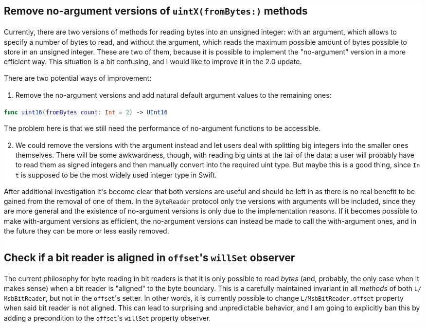 ## Remove no-argument versions of `uintX(fromBytes:)` methods

Currently, there are two versions of methods for reading bytes into an unsigned integer: with an argument, which allows
to specify a number of bytes to read, and without the argument, which reads the maximum possible amount of bytes possible
to store in an unsigned integer. These are two of them, because it is possible to implement the "no-argument" version in
a more efficient way. This situation is a bit confusing, and I would like to improve it in the 2.0 update.

There are two potential ways of improvement:

1. Remove the no-argument versions and add natural default argument values to the remaining ones:

```swift
func uint16(fromBytes count: Int = 2) -> UInt16
```

The problem here is that we still need the performance of no-argument functions to be accessible.

2. We could remove the versions with the argument instead and let users deal with splitting big integers into the smaller
ones themselves. There will be some awkwardness, though, with reading big uints at the tail of the data: a user will
probably have to read them as signed integers and then manually convert into the required uint type. But maybe this is a
good thing, since `Int` is supposed to be the most widely used integer type in Swift.

After additional investigation it's become clear that both versions are useful and should be left in as there is no real
benefit to be gained from the removal of one of them. In the `ByteReader` protocol only the versions with arguments
will be included, since they are more general and the existence of no-argument versions is only due to the implementation
reasons. If it becomes possible to make with-argument versions as efficient, the no-argument versions can instead be made
to call the with-argument ones, and in the future they can be more or less easily removed.

## Check if a bit reader is aligned in `offset`'s `willSet` observer

The current philosophy for byte reading in bit readers is that it is only possible to read _bytes_ (and, probably, the
only case when it makes sense) when a bit reader is "aligned" to the byte boundary. This is a carefully maintained
invariant in all _methods_ of both `L/MsbBitReader`, but not in the `offset`'s setter. In other words, it is currently
possible to change `L/MsbBitReader.offset` property when said bit reader is not aligned. This can lead to surprising and
unpredictable behavior, and I am going to explicitly ban this by adding a precondition to the `offset`'s `willSet`
property observer.
